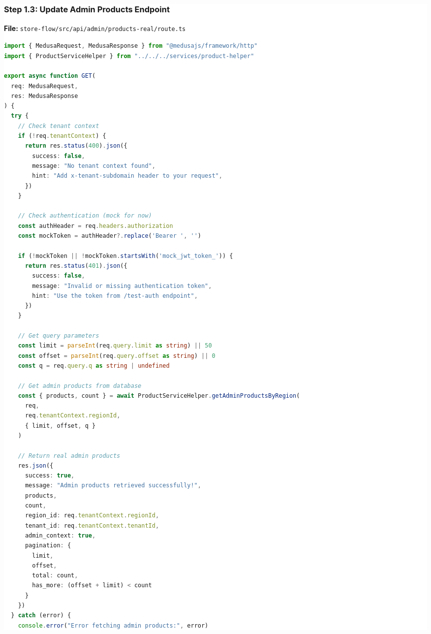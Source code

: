 ### **Step 1.3: Update Admin Products Endpoint**

**File:** `store-flow/src/api/admin/products-real/route.ts`
```typescript
import { MedusaRequest, MedusaResponse } from "@medusajs/framework/http"
import { ProductServiceHelper } from "../../../services/product-helper"

export async function GET(
  req: MedusaRequest,
  res: MedusaResponse
) {
  try {
    // Check tenant context
    if (!req.tenantContext) {
      return res.status(400).json({
        success: false,
        message: "No tenant context found",
        hint: "Add x-tenant-subdomain header to your request",
      })
    }

    // Check authentication (mock for now)
    const authHeader = req.headers.authorization
    const mockToken = authHeader?.replace('Bearer ', '')
    
    if (!mockToken || !mockToken.startsWith('mock_jwt_token_')) {
      return res.status(401).json({
        success: false,
        message: "Invalid or missing authentication token",
        hint: "Use the token from /test-auth endpoint",
      })
    }

    // Get query parameters
    const limit = parseInt(req.query.limit as string) || 50
    const offset = parseInt(req.query.offset as string) || 0
    const q = req.query.q as string | undefined

    // Get admin products from database
    const { products, count } = await ProductServiceHelper.getAdminProductsByRegion(
      req,
      req.tenantContext.regionId,
      { limit, offset, q }
    )

    // Return real admin products
    res.json({
      success: true,
      message: "Admin products retrieved successfully!",
      products,
      count,
      region_id: req.tenantContext.regionId,
      tenant_id: req.tenantContext.tenantId,
      admin_context: true,
      pagination: {
        limit,
        offset,
        total: count,
        has_more: (offset + limit) < count
      }
    })
  } catch (error) {
    console.error("Error fetching admin products:", error)
```